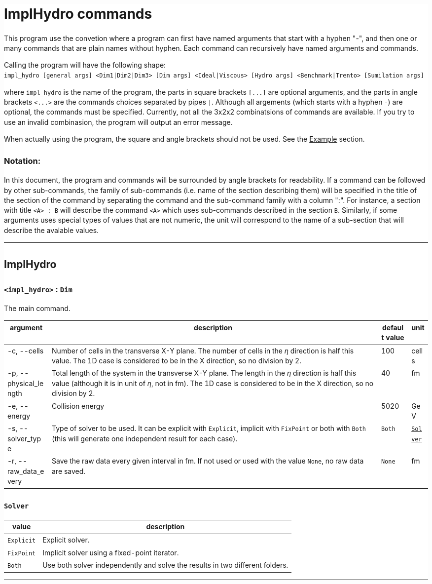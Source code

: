 # ImplHydro commands

This program use the convetion where a program can first have named arguments that start with a hyphen "-", and then one or many commands that are plain names without hyphen. Each command can recursively have named arguments and commands.  

Calling the program will have the following shape:  
`impl_hydro [general args] <Dim1|Dim2|Dim3> [Dim args] <Ideal|Viscous> [Hydro args] <Benchmark|Trento> [Sumilation args]`

where `impl_hydro` is the name of the program, the parts in square brackets `[...]` are optional arguments, and the parts in angle brackets `<...>` are the commands choices separated by pipes `|`. Although all argements (which starts with a hyphen `-`) are optional, the commands must be specified. Currently, not all the 3x2x2 combinatsions of commands are available. If you try to use an invalid combinasion, the program will output an error message.

When actually using the program, the square and angle brackets should not be used. See the [Example](#Example) section.

### Notation:  
In this document, the program and commands will be surrounded by angle brackets for readability. If a command can be followed by other sub-commands, the family of sub-commands (i.e. name of the section describing them) will be specified in the title of the section of the command by separating the command and the sub-command family with a column ":". For instance, a section with title `<A> : B` will describe the command `<A>` which uses sub-commands described in the section `B`. Similarly, if some arguments uses special types of values that are not numeric, the unit will correspond to the name of a sub-section that will describe the avalable values.


---
## ImplHydro

### `<impl_hydro>` : [`Dim`](#Dim)
The main command.

| argument | description | default value | unit |
|----------|------|---------------|----|
| -c, --cells | Number of cells in the transverse X-Y plane. The number of cells in the $\eta$ direction is half this value. The 1D case is considered to be in the X direction, so no division by 2. | 100 | cells |
| -p, --physical_length | Total length of the system in the transverse X-Y plane. The length in the $\eta$ direction is half this value (although it is in unit of $\eta$, not in fm). The 1D case is considered to be in the X direction, so no division by 2. | 40 | fm |
| -e, --energy | Collision energy | 5020 | GeV |
| -s, --solver_type | Type of solver to be used. It can be explicit with `Explicit`, implicit with `FixPoint` or both with `Both` (this will generate one independent result for each case). | `Both` | [`Solver`](#Solver) |
| -r, --raw_data_every | Save the raw data every given interval in fm. If not used or used with the value `None`, no raw data are saved. | `None` | fm |

### `Solver`
| value | description |
|-------|-------------|
| `Explicit` | Explicit solver. |
| `FixPoint` | Implicit solver using a fixed-point iterator. |
| `Both` | Use both solver independently and solve the results in two different folders. |

---